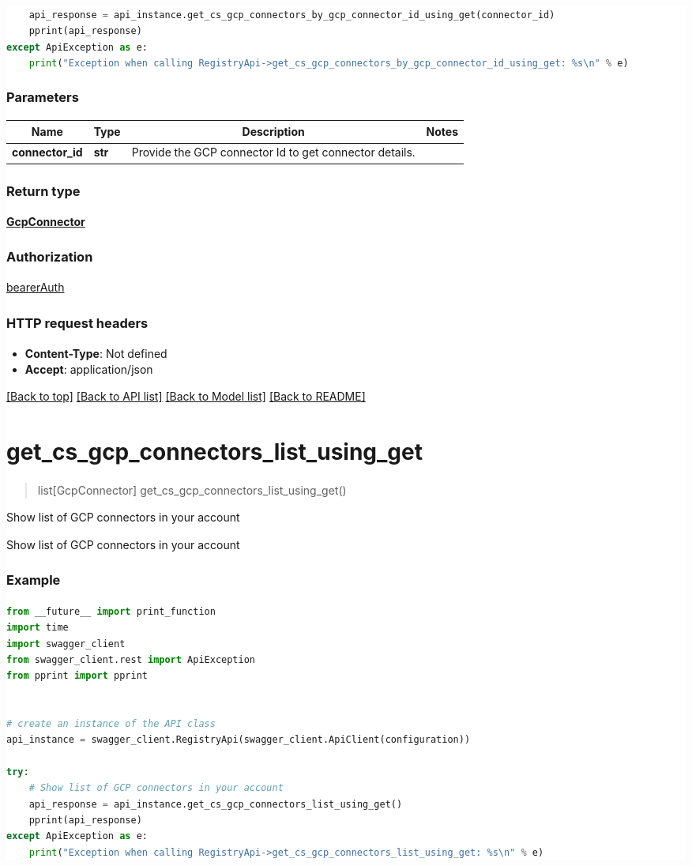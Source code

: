 ```python
    api_response = api_instance.get_cs_gcp_connectors_by_gcp_connector_id_using_get(connector_id)
    pprint(api_response)
except ApiException as e:
    print("Exception when calling RegistryApi->get_cs_gcp_connectors_by_gcp_connector_id_using_get: %s\n" % e)
```

### Parameters

Name | Type | Description  | Notes
------------- | ------------- | ------------- | -------------
 **connector_id** | **str**| Provide the GCP connector Id to get connector details. | 

### Return type

[**GcpConnector**](GcpConnector.md)

### Authorization

[bearerAuth](../README.md#bearerAuth)

### HTTP request headers

 - **Content-Type**: Not defined
 - **Accept**: application/json

[[Back to top]](#) [[Back to API list]](../README.md#documentation-for-api-endpoints) [[Back to Model list]](../README.md#documentation-for-models) [[Back to README]](../README.md)

# **get_cs_gcp_connectors_list_using_get**
> list[GcpConnector] get_cs_gcp_connectors_list_using_get()

Show list of GCP connectors in your account

Show list of GCP connectors in your account

### Example
```python
from __future__ import print_function
import time
import swagger_client
from swagger_client.rest import ApiException
from pprint import pprint


# create an instance of the API class
api_instance = swagger_client.RegistryApi(swagger_client.ApiClient(configuration))

try:
    # Show list of GCP connectors in your account
    api_response = api_instance.get_cs_gcp_connectors_list_using_get()
    pprint(api_response)
except ApiException as e:
    print("Exception when calling RegistryApi->get_cs_gcp_connectors_list_using_get: %s\n" % e)
```
